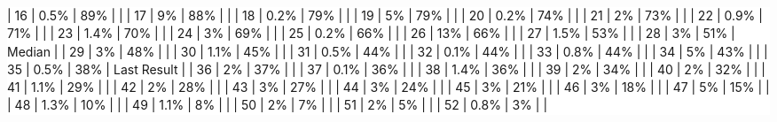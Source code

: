 | 16 | 0.5% | 89% |  |
| 17 | 9% | 88% |  |
| 18 | 0.2% | 79% |  |
| 19 | 5% | 79% |  |
| 20 | 0.2% | 74% |  |
| 21 | 2% | 73% |  |
| 22 | 0.9% | 71% |  |
| 23 | 1.4% | 70% |  |
| 24 | 3% | 69% |  |
| 25 | 0.2% | 66% |  |
| 26 | 13% | 66% |  |
| 27 | 1.5% | 53% |  |
| 28 | 3% | 51% | Median |
| 29 | 3% | 48% |  |
| 30 | 1.1% | 45% |  |
| 31 | 0.5% | 44% |  |
| 32 | 0.1% | 44% |  |
| 33 | 0.8% | 44% |  |
| 34 | 5% | 43% |  |
| 35 | 0.5% | 38% | Last Result |
| 36 | 2% | 37% |  |
| 37 | 0.1% | 36% |  |
| 38 | 1.4% | 36% |  |
| 39 | 2% | 34% |  |
| 40 | 2% | 32% |  |
| 41 | 1.1% | 29% |  |
| 42 | 2% | 28% |  |
| 43 | 3% | 27% |  |
| 44 | 3% | 24% |  |
| 45 | 3% | 21% |  |
| 46 | 3% | 18% |  |
| 47 | 5% | 15% |  |
| 48 | 1.3% | 10% |  |
| 49 | 1.1% | 8% |  |
| 50 | 2% | 7% |  |
| 51 | 2% | 5% |  |
| 52 | 0.8% | 3% |  |